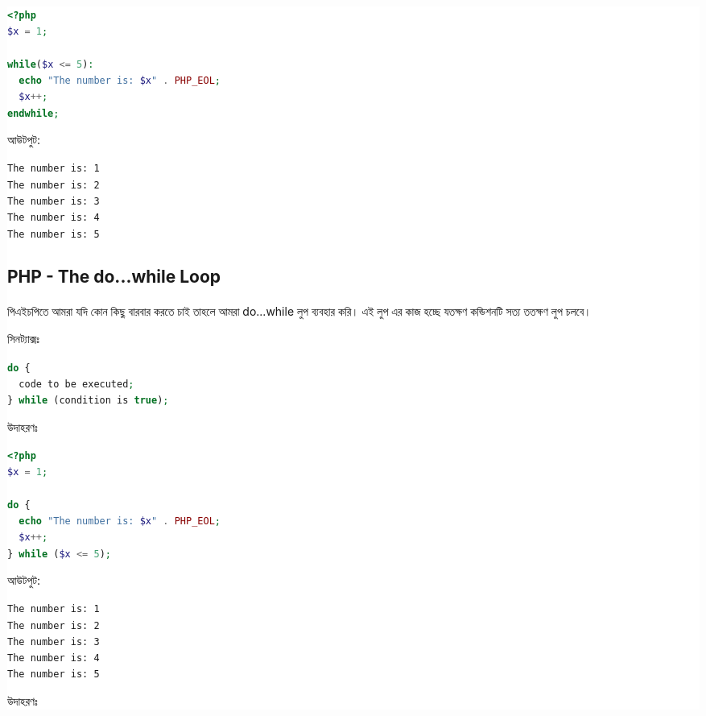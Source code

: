 ```php
<?php
$x = 1;

while($x <= 5):
  echo "The number is: $x" . PHP_EOL;
  $x++;
endwhile;
```

আউটপুট:

```
The number is: 1
The number is: 2
The number is: 3
The number is: 4
The number is: 5
```

## PHP - The do...while Loop

পিএইচপিতে আমরা যদি কোন কিছু বারবার করতে চাই তাহলে আমরা do...while লুপ ব্যবহার করি। এই লুপ এর কাজ হচ্ছে যতক্ষণ কন্ডিশনটি
সত্য ততক্ষণ লুপ চলবে।

সিনট্যাক্সঃ

```php
do {
  code to be executed;
} while (condition is true);
```

উদাহরণঃ

```php
<?php
$x = 1;

do {
  echo "The number is: $x" . PHP_EOL;
  $x++;
} while ($x <= 5);
```

আউটপুট:

```
The number is: 1
The number is: 2
The number is: 3
The number is: 4
The number is: 5
```

উদাহরণঃ
